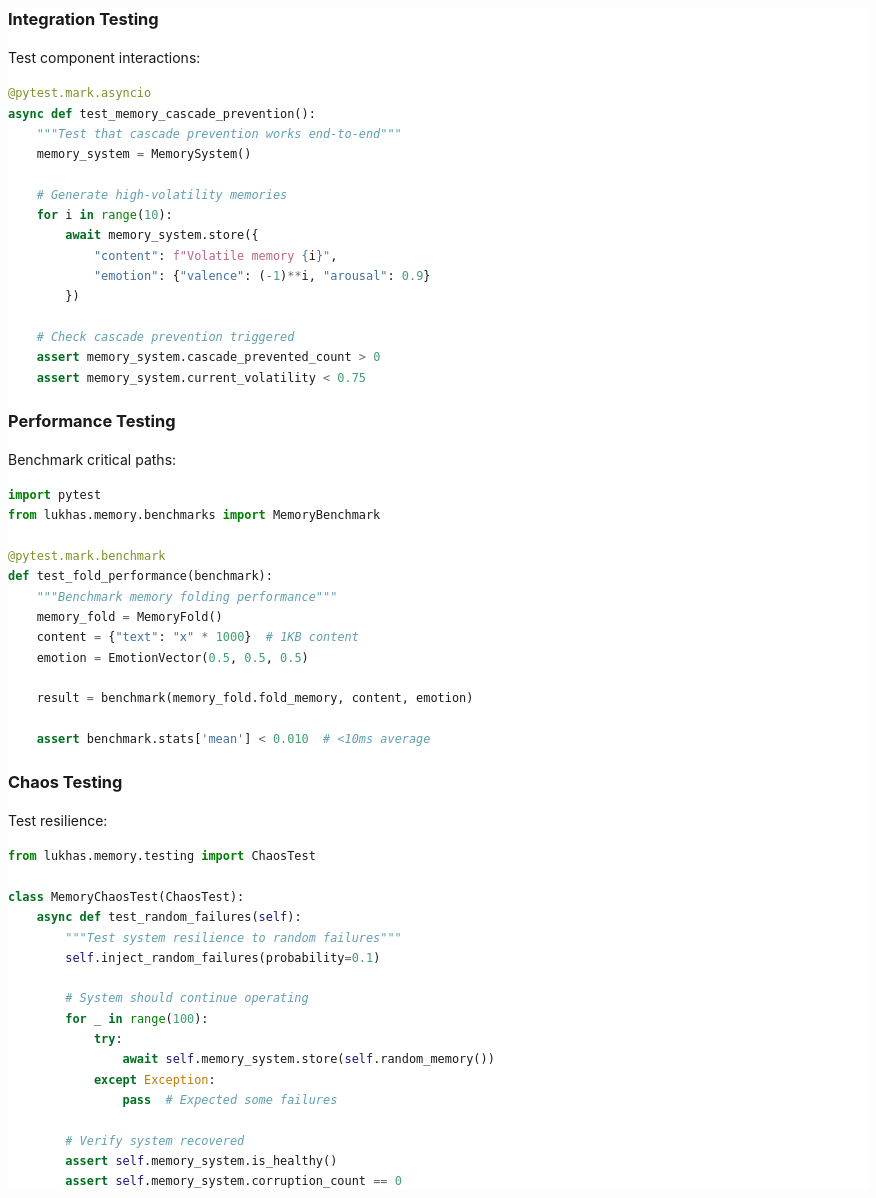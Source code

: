 ### Integration Testing

Test component interactions:

```python
@pytest.mark.asyncio
async def test_memory_cascade_prevention():
    """Test that cascade prevention works end-to-end"""
    memory_system = MemorySystem()
    
    # Generate high-volatility memories
    for i in range(10):
        await memory_system.store({
            "content": f"Volatile memory {i}",
            "emotion": {"valence": (-1)**i, "arousal": 0.9}
        })
    
    # Check cascade prevention triggered
    assert memory_system.cascade_prevented_count > 0
    assert memory_system.current_volatility < 0.75
```

### Performance Testing

Benchmark critical paths:

```python
import pytest
from lukhas.memory.benchmarks import MemoryBenchmark

@pytest.mark.benchmark
def test_fold_performance(benchmark):
    """Benchmark memory folding performance"""
    memory_fold = MemoryFold()
    content = {"text": "x" * 1000}  # 1KB content
    emotion = EmotionVector(0.5, 0.5, 0.5)
    
    result = benchmark(memory_fold.fold_memory, content, emotion)
    
    assert benchmark.stats['mean'] < 0.010  # <10ms average
```

### Chaos Testing

Test resilience:

```python
from lukhas.memory.testing import ChaosTest

class MemoryChaosTest(ChaosTest):
    async def test_random_failures(self):
        """Test system resilience to random failures"""
        self.inject_random_failures(probability=0.1)
        
        # System should continue operating
        for _ in range(100):
            try:
                await self.memory_system.store(self.random_memory())
            except Exception:
                pass  # Expected some failures
        
        # Verify system recovered
        assert self.memory_system.is_healthy()
        assert self.memory_system.corruption_count == 0
```
